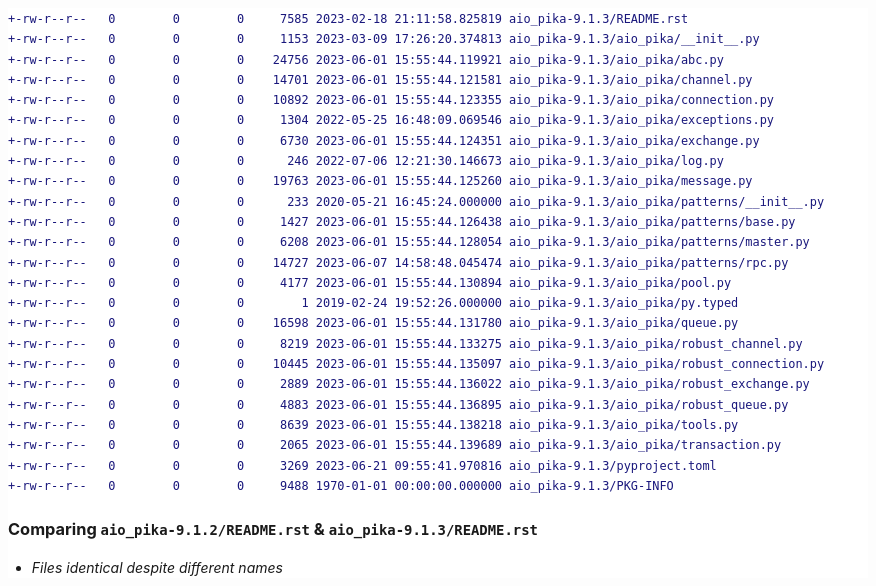 ```diff
+-rw-r--r--   0        0        0     7585 2023-02-18 21:11:58.825819 aio_pika-9.1.3/README.rst
+-rw-r--r--   0        0        0     1153 2023-03-09 17:26:20.374813 aio_pika-9.1.3/aio_pika/__init__.py
+-rw-r--r--   0        0        0    24756 2023-06-01 15:55:44.119921 aio_pika-9.1.3/aio_pika/abc.py
+-rw-r--r--   0        0        0    14701 2023-06-01 15:55:44.121581 aio_pika-9.1.3/aio_pika/channel.py
+-rw-r--r--   0        0        0    10892 2023-06-01 15:55:44.123355 aio_pika-9.1.3/aio_pika/connection.py
+-rw-r--r--   0        0        0     1304 2022-05-25 16:48:09.069546 aio_pika-9.1.3/aio_pika/exceptions.py
+-rw-r--r--   0        0        0     6730 2023-06-01 15:55:44.124351 aio_pika-9.1.3/aio_pika/exchange.py
+-rw-r--r--   0        0        0      246 2022-07-06 12:21:30.146673 aio_pika-9.1.3/aio_pika/log.py
+-rw-r--r--   0        0        0    19763 2023-06-01 15:55:44.125260 aio_pika-9.1.3/aio_pika/message.py
+-rw-r--r--   0        0        0      233 2020-05-21 16:45:24.000000 aio_pika-9.1.3/aio_pika/patterns/__init__.py
+-rw-r--r--   0        0        0     1427 2023-06-01 15:55:44.126438 aio_pika-9.1.3/aio_pika/patterns/base.py
+-rw-r--r--   0        0        0     6208 2023-06-01 15:55:44.128054 aio_pika-9.1.3/aio_pika/patterns/master.py
+-rw-r--r--   0        0        0    14727 2023-06-07 14:58:48.045474 aio_pika-9.1.3/aio_pika/patterns/rpc.py
+-rw-r--r--   0        0        0     4177 2023-06-01 15:55:44.130894 aio_pika-9.1.3/aio_pika/pool.py
+-rw-r--r--   0        0        0        1 2019-02-24 19:52:26.000000 aio_pika-9.1.3/aio_pika/py.typed
+-rw-r--r--   0        0        0    16598 2023-06-01 15:55:44.131780 aio_pika-9.1.3/aio_pika/queue.py
+-rw-r--r--   0        0        0     8219 2023-06-01 15:55:44.133275 aio_pika-9.1.3/aio_pika/robust_channel.py
+-rw-r--r--   0        0        0    10445 2023-06-01 15:55:44.135097 aio_pika-9.1.3/aio_pika/robust_connection.py
+-rw-r--r--   0        0        0     2889 2023-06-01 15:55:44.136022 aio_pika-9.1.3/aio_pika/robust_exchange.py
+-rw-r--r--   0        0        0     4883 2023-06-01 15:55:44.136895 aio_pika-9.1.3/aio_pika/robust_queue.py
+-rw-r--r--   0        0        0     8639 2023-06-01 15:55:44.138218 aio_pika-9.1.3/aio_pika/tools.py
+-rw-r--r--   0        0        0     2065 2023-06-01 15:55:44.139689 aio_pika-9.1.3/aio_pika/transaction.py
+-rw-r--r--   0        0        0     3269 2023-06-21 09:55:41.970816 aio_pika-9.1.3/pyproject.toml
+-rw-r--r--   0        0        0     9488 1970-01-01 00:00:00.000000 aio_pika-9.1.3/PKG-INFO
```

### Comparing `aio_pika-9.1.2/README.rst` & `aio_pika-9.1.3/README.rst`

 * *Files identical despite different names*
